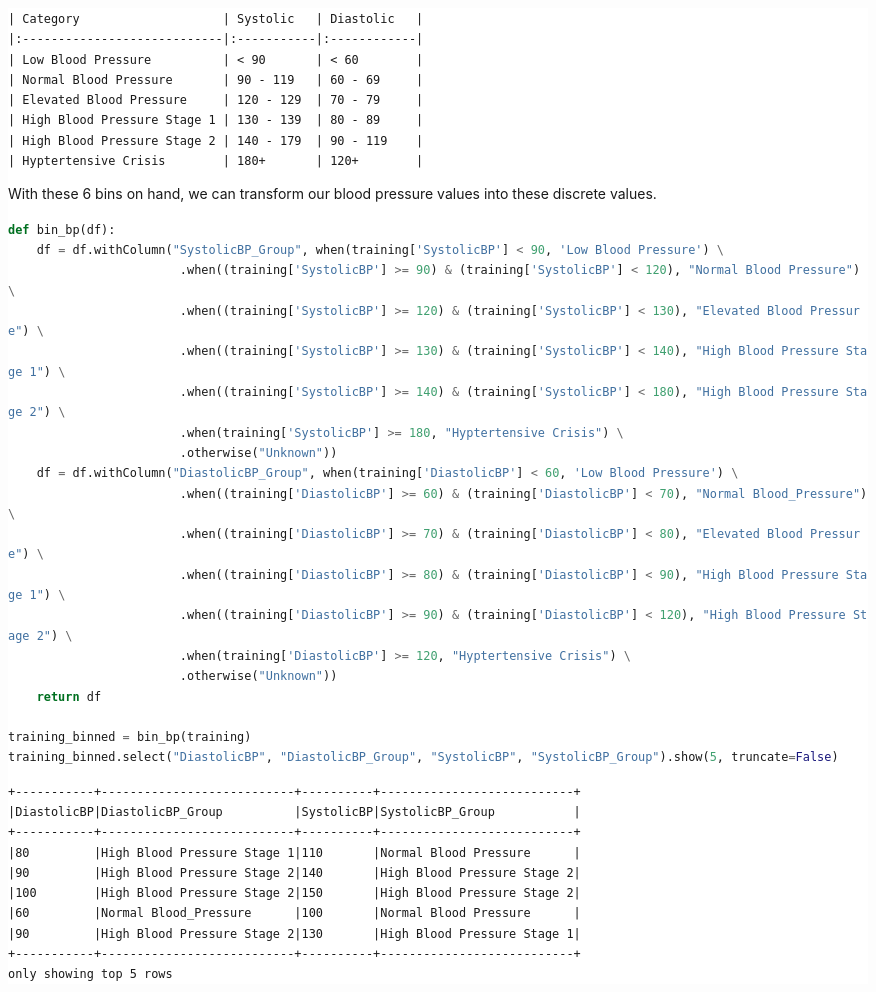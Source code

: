     | Category                    | Systolic   | Diastolic   |
    |:----------------------------|:-----------|:------------|
    | Low Blood Pressure          | < 90       | < 60        |
    | Normal Blood Pressure       | 90 - 119   | 60 - 69     |
    | Elevated Blood Pressure     | 120 - 129  | 70 - 79     |
    | High Blood Pressure Stage 1 | 130 - 139  | 80 - 89     |
    | High Blood Pressure Stage 2 | 140 - 179  | 90 - 119    |
    | Hyptertensive Crisis        | 180+       | 120+        |
    

With these 6 bins on hand, we can transform our blood pressure values into these discrete values.


```python
def bin_bp(df):
    df = df.withColumn("SystolicBP_Group", when(training['SystolicBP'] < 90, 'Low Blood Pressure') \
                        .when((training['SystolicBP'] >= 90) & (training['SystolicBP'] < 120), "Normal Blood Pressure") \
                        .when((training['SystolicBP'] >= 120) & (training['SystolicBP'] < 130), "Elevated Blood Pressure") \
                        .when((training['SystolicBP'] >= 130) & (training['SystolicBP'] < 140), "High Blood Pressure Stage 1") \
                        .when((training['SystolicBP'] >= 140) & (training['SystolicBP'] < 180), "High Blood Pressure Stage 2") \
                        .when(training['SystolicBP'] >= 180, "Hyptertensive Crisis") \
                        .otherwise("Unknown"))
    df = df.withColumn("DiastolicBP_Group", when(training['DiastolicBP'] < 60, 'Low Blood Pressure') \
                        .when((training['DiastolicBP'] >= 60) & (training['DiastolicBP'] < 70), "Normal Blood_Pressure") \
                        .when((training['DiastolicBP'] >= 70) & (training['DiastolicBP'] < 80), "Elevated Blood Pressure") \
                        .when((training['DiastolicBP'] >= 80) & (training['DiastolicBP'] < 90), "High Blood Pressure Stage 1") \
                        .when((training['DiastolicBP'] >= 90) & (training['DiastolicBP'] < 120), "High Blood Pressure Stage 2") \
                        .when(training['DiastolicBP'] >= 120, "Hyptertensive Crisis") \
                        .otherwise("Unknown"))
    return df

training_binned = bin_bp(training)
training_binned.select("DiastolicBP", "DiastolicBP_Group", "SystolicBP", "SystolicBP_Group").show(5, truncate=False)
```

    +-----------+---------------------------+----------+---------------------------+
    |DiastolicBP|DiastolicBP_Group          |SystolicBP|SystolicBP_Group           |
    +-----------+---------------------------+----------+---------------------------+
    |80         |High Blood Pressure Stage 1|110       |Normal Blood Pressure      |
    |90         |High Blood Pressure Stage 2|140       |High Blood Pressure Stage 2|
    |100        |High Blood Pressure Stage 2|150       |High Blood Pressure Stage 2|
    |60         |Normal Blood_Pressure      |100       |Normal Blood Pressure      |
    |90         |High Blood Pressure Stage 2|130       |High Blood Pressure Stage 1|
    +-----------+---------------------------+----------+---------------------------+
    only showing top 5 rows
    